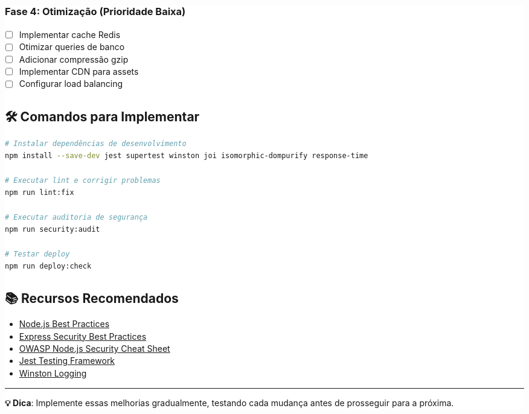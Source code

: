 ### **Fase 4: Otimização (Prioridade Baixa)**
- [ ] Implementar cache Redis
- [ ] Otimizar queries de banco
- [ ] Adicionar compressão gzip
- [ ] Implementar CDN para assets
- [ ] Configurar load balancing

## 🛠️ **Comandos para Implementar**

```bash
# Instalar dependências de desenvolvimento
npm install --save-dev jest supertest winston joi isomorphic-dompurify response-time

# Executar lint e corrigir problemas
npm run lint:fix

# Executar auditoria de segurança
npm run security:audit

# Testar deploy
npm run deploy:check
```

## 📚 **Recursos Recomendados**

- [Node.js Best Practices](https://github.com/goldbergyoni/nodebestpractices)
- [Express Security Best Practices](https://expressjs.com/en/advanced/best-practice-security.html)
- [OWASP Node.js Security Cheat Sheet](https://cheatsheetseries.owasp.org/cheatsheets/Nodejs_Security_Cheat_Sheet.html)
- [Jest Testing Framework](https://jestjs.io/docs/getting-started)
- [Winston Logging](https://github.com/winstonjs/winston)

---

**💡 Dica**: Implemente essas melhorias gradualmente, testando cada mudança antes de prosseguir para a próxima.